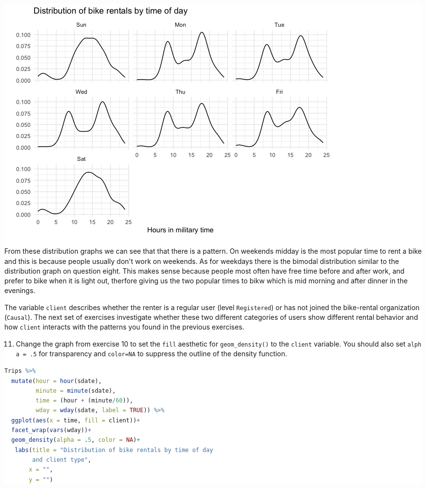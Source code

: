 ![](03_exercises-Maxx-Malone_files/figure-html/unnamed-chunk-10-1.png)
  
From these distribution graphs we can see that that there is a pattern. On weekends midday is the most popular time to rent a bike and this is because people usually don't work on weekends. As for weekdays there is the bimodal distribution similar to the distribution graph on question eight. This makes sense because people most often have free time before and after work, and prefer to bike when it is light out, therfore giving us the two popular times to bikw which is mid morning and after dinner in the evenings.  
  
The variable `client` describes whether the renter is a regular user (level `Registered`) or has not joined the bike-rental organization (`Causal`). The next set of exercises investigate whether these two different categories of users show different rental behavior and how `client` interacts with the patterns you found in the previous exercises. 

  11. Change the graph from exercise 10 to set the `fill` aesthetic for `geom_density()` to the `client` variable. You should also set `alpha = .5` for transparency and `color=NA` to suppress the outline of the density function.
  

```r
Trips %>% 
  mutate(hour = hour(sdate),
         minute = minute(sdate),
         time = (hour + (minute/60)),
         wday = wday(sdate, label = TRUE)) %>%
  ggplot(aes(x = time, fill = client))+
  facet_wrap(vars(wday))+
  geom_density(alpha = .5, color = NA)+
   labs(title = "Distribution of bike rentals by time of day
        and client type",
       x = "",
       y = "")
```
